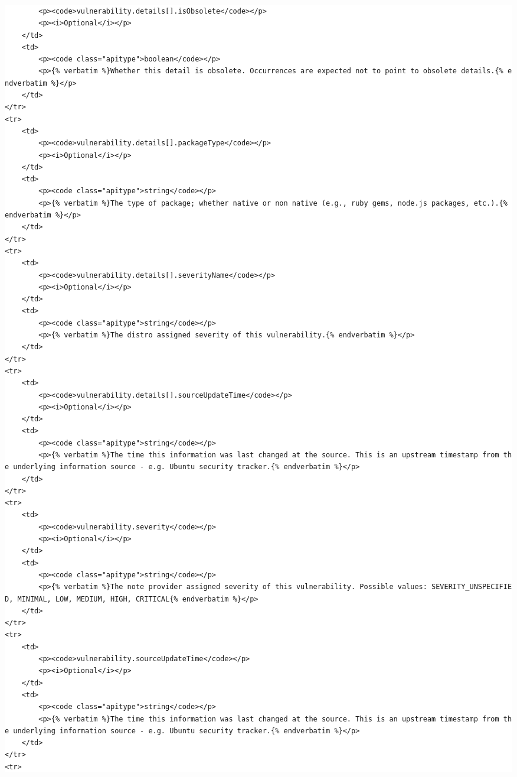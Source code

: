             <p><code>vulnerability.details[].isObsolete</code></p>
            <p><i>Optional</i></p>
        </td>
        <td>
            <p><code class="apitype">boolean</code></p>
            <p>{% verbatim %}Whether this detail is obsolete. Occurrences are expected not to point to obsolete details.{% endverbatim %}</p>
        </td>
    </tr>
    <tr>
        <td>
            <p><code>vulnerability.details[].packageType</code></p>
            <p><i>Optional</i></p>
        </td>
        <td>
            <p><code class="apitype">string</code></p>
            <p>{% verbatim %}The type of package; whether native or non native (e.g., ruby gems, node.js packages, etc.).{% endverbatim %}</p>
        </td>
    </tr>
    <tr>
        <td>
            <p><code>vulnerability.details[].severityName</code></p>
            <p><i>Optional</i></p>
        </td>
        <td>
            <p><code class="apitype">string</code></p>
            <p>{% verbatim %}The distro assigned severity of this vulnerability.{% endverbatim %}</p>
        </td>
    </tr>
    <tr>
        <td>
            <p><code>vulnerability.details[].sourceUpdateTime</code></p>
            <p><i>Optional</i></p>
        </td>
        <td>
            <p><code class="apitype">string</code></p>
            <p>{% verbatim %}The time this information was last changed at the source. This is an upstream timestamp from the underlying information source - e.g. Ubuntu security tracker.{% endverbatim %}</p>
        </td>
    </tr>
    <tr>
        <td>
            <p><code>vulnerability.severity</code></p>
            <p><i>Optional</i></p>
        </td>
        <td>
            <p><code class="apitype">string</code></p>
            <p>{% verbatim %}The note provider assigned severity of this vulnerability. Possible values: SEVERITY_UNSPECIFIED, MINIMAL, LOW, MEDIUM, HIGH, CRITICAL{% endverbatim %}</p>
        </td>
    </tr>
    <tr>
        <td>
            <p><code>vulnerability.sourceUpdateTime</code></p>
            <p><i>Optional</i></p>
        </td>
        <td>
            <p><code class="apitype">string</code></p>
            <p>{% verbatim %}The time this information was last changed at the source. This is an upstream timestamp from the underlying information source - e.g. Ubuntu security tracker.{% endverbatim %}</p>
        </td>
    </tr>
    <tr>